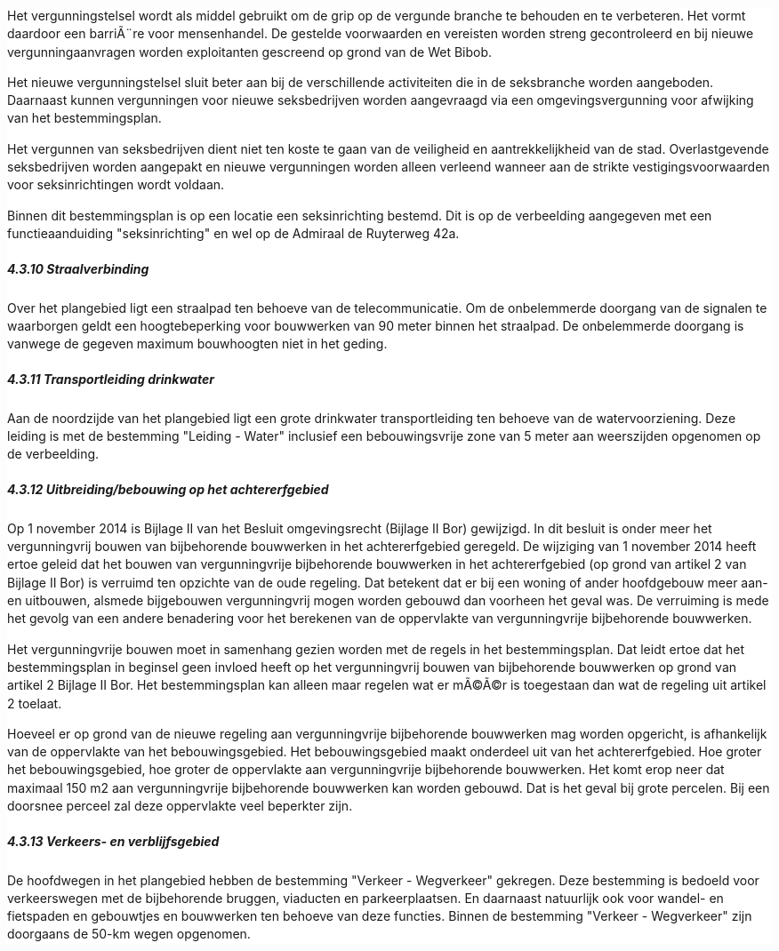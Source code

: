 Het vergunningstelsel wordt als middel gebruikt om de grip op de vergunde branche te behouden en te verbeteren. Het vormt daardoor een barriÃ¨re voor mensenhandel. De gestelde voorwaarden en vereisten worden streng gecontroleerd en bij nieuwe vergunningaanvragen worden exploitanten gescreend op grond van de Wet Bibob.

Het nieuwe vergunningstelsel sluit beter aan bij de verschillende activiteiten die in de seksbranche worden aangeboden. Daarnaast kunnen vergunningen voor nieuwe seksbedrijven worden aangevraagd via een omgevingsvergunning voor afwijking van het bestemmingsplan.

Het vergunnen van seksbedrijven dient niet ten koste te gaan van de veiligheid en aantrekkelijkheid van de stad. Overlastgevende seksbedrijven worden aangepakt en nieuwe vergunningen worden alleen verleend wanneer aan de strikte vestigingsvoorwaarden voor seksinrichtingen wordt voldaan.

Binnen dit bestemmingsplan is op een locatie een seksinrichting bestemd. Dit is op de verbeelding aangegeven met een functieaanduiding "seksinrichting" en wel op de Admiraal de Ruyterweg 42a.

##### 4\.3\.10 Straalverbinding

Over het plangebied ligt een straalpad ten behoeve van de telecommunicatie. Om de onbelemmerde doorgang van de signalen te waarborgen geldt een hoogtebeperking voor bouwwerken van 90 meter binnen het straalpad. De onbelemmerde doorgang is vanwege de gegeven maximum bouwhoogten niet in het geding.

##### 4\.3\.11 Transportleiding drinkwater

Aan de noordzijde van het plangebied ligt een grote drinkwater transportleiding ten behoeve van de watervoorziening. Deze leiding is met de bestemming "Leiding \- Water" inclusief een bebouwingsvrije zone van 5 meter aan weerszijden opgenomen op de verbeelding.

##### 4\.3\.12 Uitbreiding/bebouwing op het achtererfgebied

Op 1 november 2014 is Bijlage II van het Besluit omgevingsrecht (Bijlage II Bor) gewijzigd. In dit besluit is onder meer het vergunningvrij bouwen van bijbehorende bouwwerken in het achtererfgebied geregeld. De wijziging van 1 november 2014 heeft ertoe geleid dat het bouwen van vergunningvrije bijbehorende bouwwerken in het achtererfgebied (op grond van artikel 2 van Bijlage II Bor) is verruimd ten opzichte van de oude regeling. Dat betekent dat er bij een woning of ander hoofdgebouw meer aan\- en uitbouwen, alsmede bijgebouwen vergunningvrij mogen worden gebouwd dan voorheen het geval was. De verruiming is mede het gevolg van een andere benadering voor het berekenen van de oppervlakte van vergunningvrije bijbehorende bouwwerken.

Het vergunningvrije bouwen moet in samenhang gezien worden met de regels in het bestemmingsplan. Dat leidt ertoe dat het bestemmingsplan in beginsel geen invloed heeft op het vergunningvrij bouwen van bijbehorende bouwwerken op grond van artikel 2 Bijlage II Bor. Het bestemmingsplan kan alleen maar regelen wat er mÃ©Ã©r is toegestaan dan wat de regeling uit artikel 2 toelaat.

Hoeveel er op grond van de nieuwe regeling aan vergunningvrije bijbehorende bouwwerken mag worden opgericht, is afhankelijk van de oppervlakte van het bebouwingsgebied. Het bebouwingsgebied maakt onderdeel uit van het achtererfgebied. Hoe groter het bebouwingsgebied, hoe groter de oppervlakte aan vergunningvrije bijbehorende bouwwerken. Het komt erop neer dat maximaal 150 m2 aan vergunningvrije bijbehorende bouwwerken kan worden gebouwd. Dat is het geval bij grote percelen. Bij een doorsnee perceel zal deze oppervlakte veel beperkter zijn.

##### 4\.3\.13 Verkeers\- en verblijfsgebied

De hoofdwegen in het plangebied hebben de bestemming "Verkeer \- Wegverkeer" gekregen. Deze bestemming is bedoeld voor verkeerswegen met de bijbehorende bruggen, viaducten en parkeerplaatsen. En daarnaast natuurlijk ook voor wandel\- en fietspaden en gebouwtjes en bouwwerken ten behoeve van deze functies. Binnen de bestemming "Verkeer \- Wegverkeer" zijn doorgaans de 50\-km wegen opgenomen.

